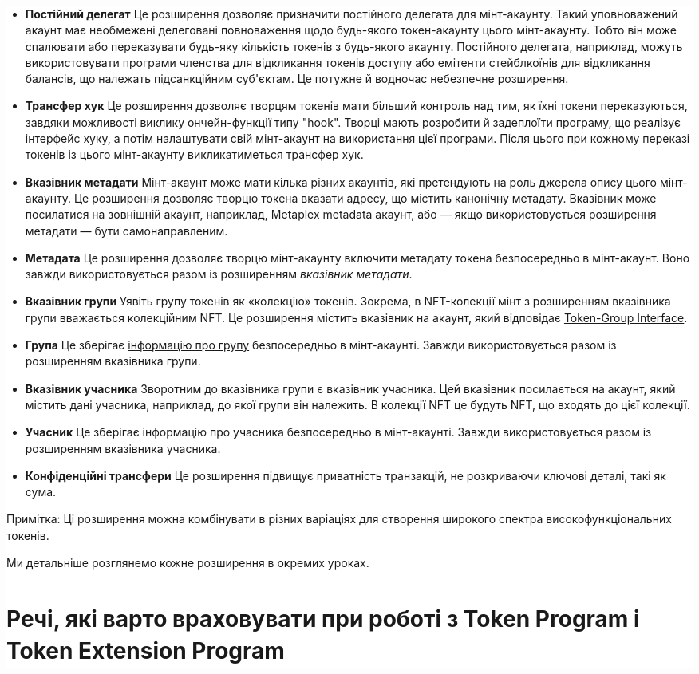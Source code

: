  - **Постійний делегат**
        Це розширення дозволяє призначити постійного делегата для мінт-акаунту. Такий уповноважений акаунт має необмежені делеговані повноваження щодо будь-якого токен-акаунту цього мінт-акаунту. Тобто він може спалювати або переказувати будь-яку кількість токенів з будь-якого акаунту. Постійного делегата, наприклад, можуть використовувати програми членства для відкликання токенів доступу або емітенти стейблкоїнів для відкликання балансів, що належать підсанкційним суб'єктам. Це потужне й водночас небезпечне розширення.

 - **Трансфер хук**
        Це розширення дозволяє творцям токенів мати більший контроль над тим, як їхні токени переказуються, завдяки можливості виклику ончейн-функції типу "hook". Творці мають розробити й задеплоїти програму, що реалізує інтерфейс хуку, а потім налаштувати свій мінт-акаунт на використання цієї програми. Після цього при кожному переказі токенів із цього мінт-акаунту викликатиметься трансфер хук.

 - **Вказівник метадати**
        Мінт-акаунт може мати кілька різних акаунтів, які претендують на роль джерела опису цього мінт-акаунту. Це розширення дозволяє творцю токена вказати адресу, що містить канонічну метадату. Вказівник може посилатися на зовнішній акаунт, наприклад, Metaplex metadata акаунт, або — якщо використовується розширення метадати — бути самонаправленим.

 - **Метадата**
        Це розширення дозволяє творцю мінт-акаунту включити метадату токена безпосередньо в мінт-акаунт. Воно завжди використовується разом із розширенням *вказівник метадати*.

- **Вказівник групи**
	Уявіть групу токенів як «колекцію» токенів. Зокрема, в NFT-колекції мінт з розширенням вказівника групи вважається колекційним NFT. Це розширення містить вказівник на акаунт, який відповідає [Token-Group Interface](https://github.com/solana-labs/solana-program-library/tree/master/token-group/interface).

- **Група**
	Це зберігає [інформацію про групу](https://github.com/solana-labs/solana-program-library/tree/master/token-group/interface) безпосередньо в мінт-акаунті. Завжди використовується разом із розширенням вказівника групи.

- **Вказівник учасника**
	Зворотним до вказівника групи є вказівник учасника. Цей вказівник посилається на акаунт, який містить дані учасника, наприклад, до якої групи він належить. В колекції NFT це будуть NFT, що входять до цієї колекції.

- **Учасник**
	Це зберігає інформацію про учасника безпосередньо в мінт-акаунті. Завжди використовується разом із розширенням вказівника учасника.

- **Конфіденційні трансфери**
        Це розширення підвищує приватність транзакцій, не розкриваючи ключові деталі, такі як сума.


Примітка: Ці розширення можна комбінувати в різних варіаціях для створення широкого спектра високофункціональних токенів.

Ми детальніше розглянемо кожне розширення в окремих уроках.

# Речі, які варто враховувати при роботі з Token Program і Token Extension Program

